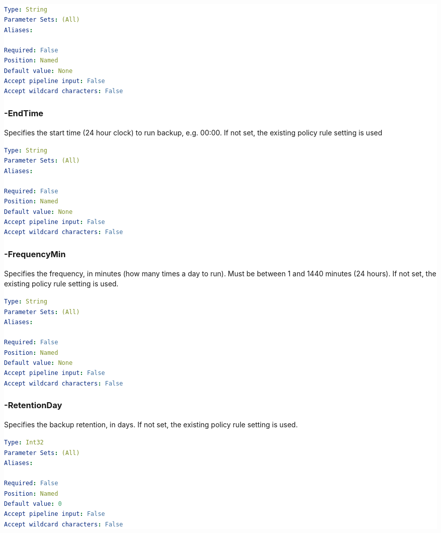 ```yaml
Type: String
Parameter Sets: (All)
Aliases:

Required: False
Position: Named
Default value: None
Accept pipeline input: False
Accept wildcard characters: False
```

### -EndTime

Specifies the start time (24 hour clock) to run backup, e.g. 00:00. If not set, the existing policy rule setting is used

```yaml
Type: String
Parameter Sets: (All)
Aliases:

Required: False
Position: Named
Default value: None
Accept pipeline input: False
Accept wildcard characters: False
```

### -FrequencyMin

Specifies the frequency, in minutes (how many times a day to run). Must be between 1 and 1440 minutes (24 hours). If not set, the existing policy rule setting is used.

```yaml
Type: String
Parameter Sets: (All)
Aliases:

Required: False
Position: Named
Default value: None
Accept pipeline input: False
Accept wildcard characters: False
```

### -RetentionDay

Specifies the backup retention, in days. If not set, the existing policy rule setting is used.

```yaml
Type: Int32
Parameter Sets: (All)
Aliases:

Required: False
Position: Named
Default value: 0
Accept pipeline input: False
Accept wildcard characters: False
```
